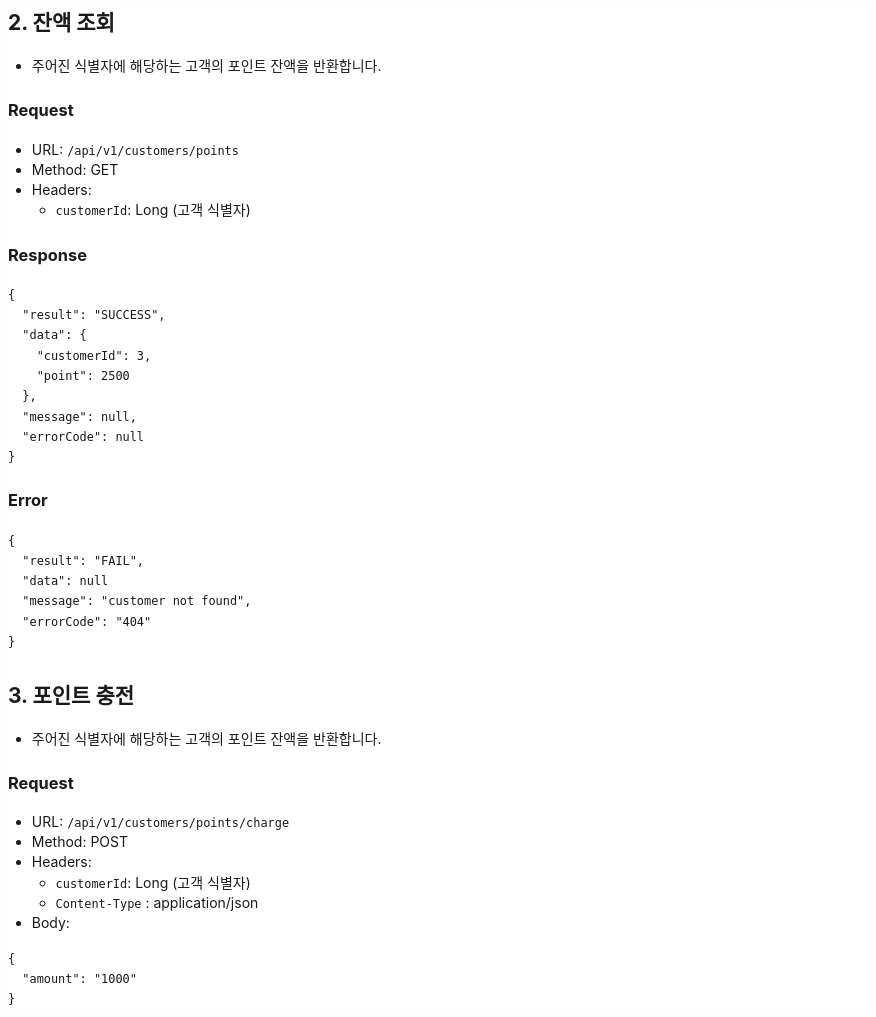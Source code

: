 ## 2. 잔액 조회

- 주어진 식별자에 해당하는 고객의 포인트 잔액을 반환합니다.

### Request

- URL: `/api/v1/customers/points`
- Method: GET
- Headers:
    - `customerId`: Long (고객 식별자)

### Response

```
{
  "result": "SUCCESS",
  "data": {
    "customerId": 3,
    "point": 2500
  },
  "message": null,
  "errorCode": null
}
```

### Error

```
{
  "result": "FAIL",
  "data": null
  "message": "customer not found",
  "errorCode": "404"
}
```

## 3. 포인트 충전

- 주어진 식별자에 해당하는 고객의 포인트 잔액을 반환합니다.

### Request

- URL: `/api/v1/customers/points/charge`
- Method: POST
- Headers:
    - `customerId`: Long (고객 식별자)
    - `Content-Type` : application/json
- Body:

```
{
  "amount": "1000"
}
```
